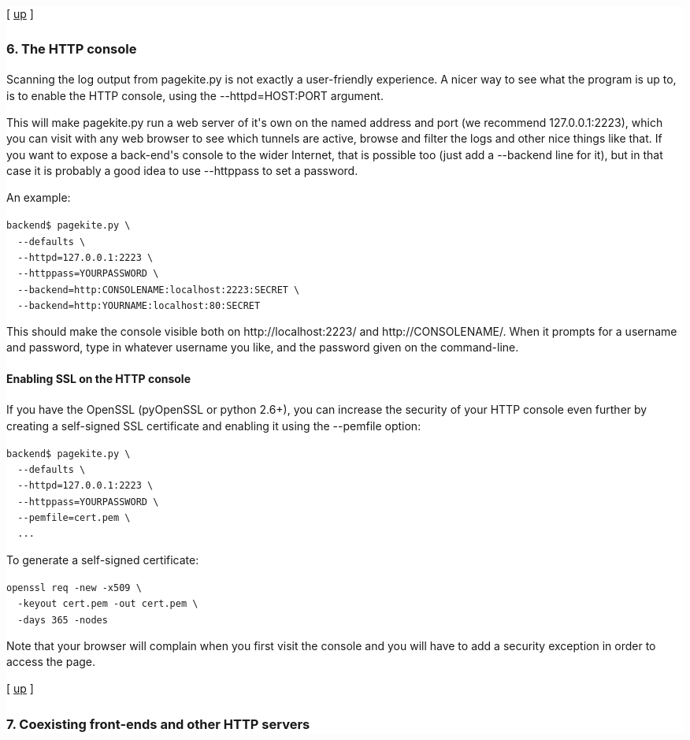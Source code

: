 [ [up](#toc) ]


<a                                                              name=stp></a>
### 6. The HTTP console ###

Scanning the log output from pagekite.py is not exactly a user-friendly
experience.  A nicer way to see what the program is up to, is to enable
the HTTP console, using the --httpd=HOST:PORT argument.

This will make pagekite.py run a web server of it's own on the named
address and port (we recommend 127.0.0.1:2223), which you can visit with
any web browser to see which tunnels are active, browse and filter the logs
and other nice things like that. If you want to expose a back-end's console
to the wider Internet, that is possible too (just add a --backend line for
it), but in that case it is probably a good idea to use --httppass to set
a password.

An example:

    backend$ pagekite.py \
      --defaults \
      --httpd=127.0.0.1:2223 \
      --httppass=YOURPASSWORD \
      --backend=http:CONSOLENAME:localhost:2223:SECRET \
      --backend=http:YOURNAME:localhost:80:SECRET

This should make the console visible both on http://localhost:2223/ and
http://CONSOLENAME/.  When it prompts for a username and password, type in
whatever username you like, and the password given on the command-line.


#### Enabling SSL on the HTTP console ####

If you have the OpenSSL (pyOpenSSL or python 2.6+), you can increase the
security of your HTTP console even further by creating a self-signed
SSL certificate and enabling it using the --pemfile option:

    backend$ pagekite.py \
      --defaults \
      --httpd=127.0.0.1:2223 \
      --httppass=YOURPASSWORD \
      --pemfile=cert.pem \
      ...

To generate a self-signed certificate:

    openssl req -new -x509 \
      -keyout cert.pem -out cert.pem \
      -days 365 -nodes

Note that your browser will complain when you first visit the console
and you will have to add a security exception in order to access the page.

[ [up](#toc) ]


<a                                                               name=co></a>
### 7. Coexisting front-ends and other HTTP servers ###
